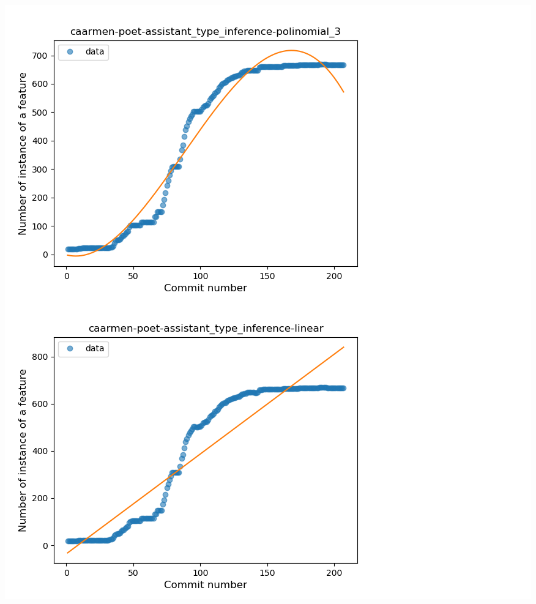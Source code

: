 ![caarmen-poet-assistant T11_3](../plots/caarmen-poet-assistant_type_inference_T11_3.png)
![caarmen-poet-assistant T1](../plots/caarmen-poet-assistant_type_inference_T1.png)
